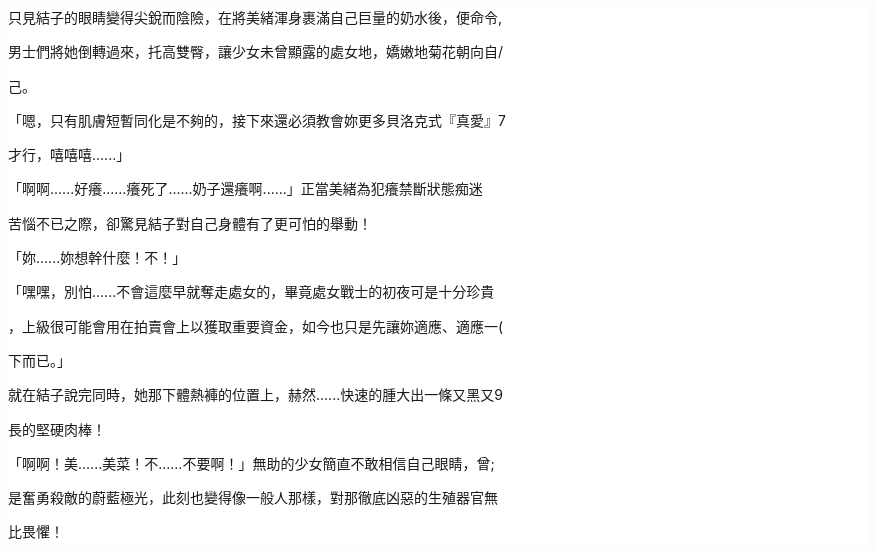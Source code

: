 
只見結子的眼睛變得尖銳而陰險，在將美緒渾身裹滿自己巨量的奶水後，便命令,





男士們將她倒轉過來，托高雙臀，讓少女未曾顯露的處女地，嬌嫩地菊花朝向自/



己。





「嗯，只有肌膚短暫同化是不夠的，接下來還必須教會妳更多貝洛克式『真愛』7





才行，嘻嘻嘻......」





「啊啊......好癢......癢死了......奶子還癢啊......」正當美緒為犯癢禁斷狀態痴迷



苦惱不已之際，卻驚見結子對自己身體有了更可怕的舉動！





「妳......妳想幹什麼！不！」



「嘿嘿，別怕......不會這麼早就奪走處女的，畢竟處女戰士的初夜可是十分珍貴



，上級很可能會用在拍賣會上以獲取重要資金，如今也只是先讓妳適應、適應一(



下而已。」



就在結子說完同時，她那下體熱褲的位置上，赫然......快速的腫大出一條又黑又9





長的堅硬肉棒！



「啊啊！美......美菜！不......不要啊！」無助的少女簡直不敢相信自己眼睛，曾;





是奮勇殺敵的蔚藍極光，此刻也變得像一般人那樣，對那徹底凶惡的生殖器官無





比畏懼！

